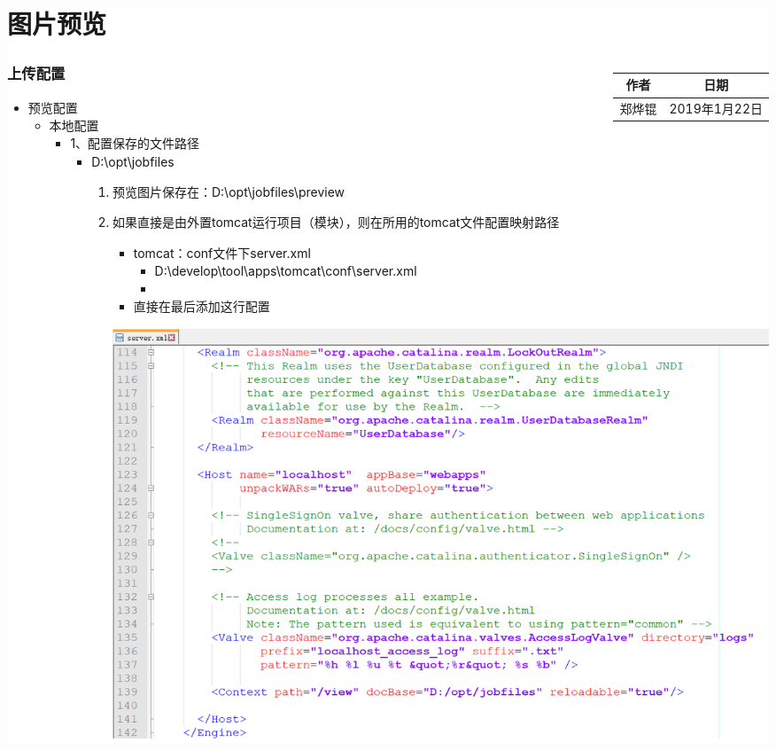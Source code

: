 # 图片预览

<div style="float:right">
 
|作者|日期|
|----|---|
|郑烨锟|2019年1月22日|

</div>

### 上传配置

- 预览配置
    - 本地配置
        - 1、配置保存的文件路径
            - D:\\opt\\jobfiles
                1. 预览图片保存在：D:\\opt\\jobfiles\\preview
                2. 如果直接是由外置tomcat运行项目（模块），则在所用的tomcat文件配置映射路径
                    - tomcat：conf文件下server.xml
                        - D:\\develop\\tool\\apps\\tomcat\\conf\\server.xml
                        - <Context path="/view" docBase="D:/opt/jobfiles" reloadable="true"/>
                    - 直接在最后添加这行配置

                    ![](images/document_image/e1dc9349-8a09-46f1-820c-ce5ed3626c11-1337009.jpg)
                            